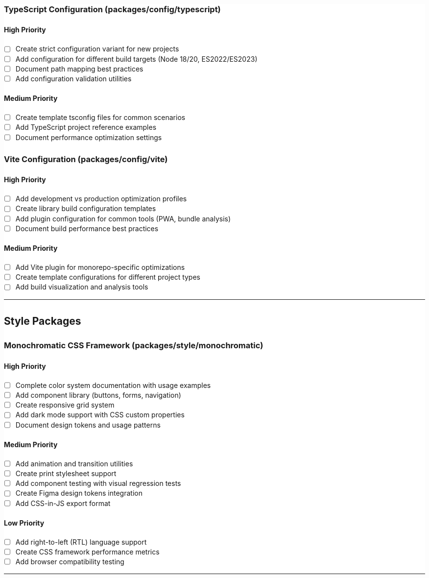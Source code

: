 ### TypeScript Configuration (packages/config/typescript)

#### High Priority  
- [ ] Create strict configuration variant for new projects
- [ ] Add configuration for different build targets (Node 18/20, ES2022/ES2023)
- [ ] Document path mapping best practices
- [ ] Add configuration validation utilities

#### Medium Priority
- [ ] Create template tsconfig files for common scenarios
- [ ] Add TypeScript project reference examples
- [ ] Document performance optimization settings

### Vite Configuration (packages/config/vite)

#### High Priority
- [ ] Add development vs production optimization profiles
- [ ] Create library build configuration templates  
- [ ] Add plugin configuration for common tools (PWA, bundle analysis)
- [ ] Document build performance best practices

#### Medium Priority
- [ ] Add Vite plugin for monorepo-specific optimizations
- [ ] Create template configurations for different project types
- [ ] Add build visualization and analysis tools

---

## Style Packages 

### Monochromatic CSS Framework (packages/style/monochromatic)

#### High Priority
- [ ] Complete color system documentation with usage examples
- [ ] Add component library (buttons, forms, navigation)
- [ ] Create responsive grid system
- [ ] Add dark mode support with CSS custom properties
- [ ] Document design tokens and usage patterns

#### Medium Priority  
- [ ] Add animation and transition utilities
- [ ] Create print stylesheet support
- [ ] Add component testing with visual regression tests
- [ ] Create Figma design tokens integration
- [ ] Add CSS-in-JS export format

#### Low Priority
- [ ] Add right-to-left (RTL) language support
- [ ] Create CSS framework performance metrics
- [ ] Add browser compatibility testing

---